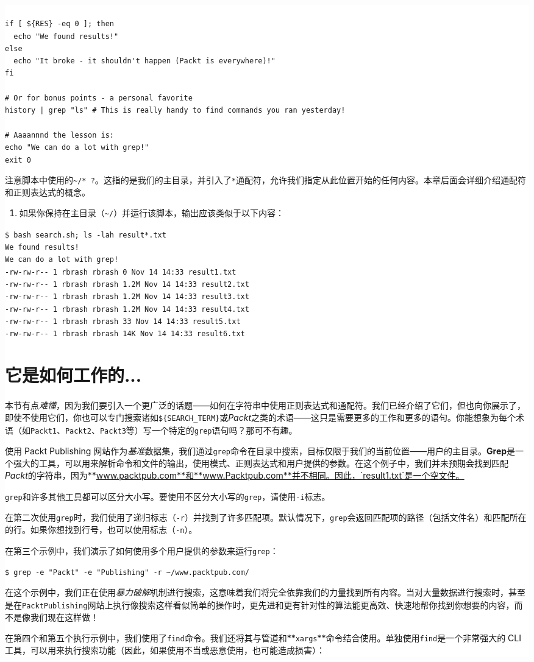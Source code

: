 ```

if [ ${RES} -eq 0 ]; then
  echo "We found results!"
else
  echo "It broke - it shouldn't happen (Packt is everywhere)!"
fi

# Or for bonus points - a personal favorite
history | grep "ls" # This is really handy to find commands you ran yesterday!

# Aaaannnd the lesson is:
echo "We can do a lot with grep!"
exit 0
```

注意脚本中使用的`~/* ?`。这指的是我们的主目录，并引入了`*`通配符，允许我们指定从此位置开始的任何内容。本章后面会详细介绍通配符和正则表达式的概念。

1.  如果你保持在主目录（`~/`）并运行该脚本，输出应该类似于以下内容：

```
$ bash search.sh; ls -lah result*.txt
We found results!
We can do a lot with grep!
-rw-rw-r-- 1 rbrash rbrash 0 Nov 14 14:33 result1.txt
-rw-rw-r-- 1 rbrash rbrash 1.2M Nov 14 14:33 result2.txt
-rw-rw-r-- 1 rbrash rbrash 1.2M Nov 14 14:33 result3.txt
-rw-rw-r-- 1 rbrash rbrash 1.2M Nov 14 14:33 result4.txt
-rw-rw-r-- 1 rbrash rbrash 33 Nov 14 14:33 result5.txt
-rw-rw-r-- 1 rbrash rbrash 14K Nov 14 14:33 result6.txt
```

# 它是如何工作的...

本节有点*难懂*，因为我们要引入一个更广泛的话题——如何在字符串中使用正则表达式和通配符。我们已经介绍了它们，但也向你展示了，即使不使用它们，你也可以专门搜索诸如`${SEARCH_TERM}`或*Packt*之类的术语——这只是需要更多的工作和更多的语句。你能想象为每个术语（如`Packt1`、`Packt2`、`Packt3`等）写一个特定的`grep`语句吗？那可不有趣。

使用 Packt Publishing 网站作为*基准*数据集，我们通过`grep`命令在目录中搜索，目标仅限于我们的当前位置——用户的主目录。**Grep**是一个强大的工具，可以用来解析命令和文件的输出，使用模式、正则表达式和用户提供的参数。在这个例子中，我们并未预期会找到匹配*Packt*的字符串，因为**www.packtpub.com**和**www.Packtpub.com**并不相同。因此，`result1.txt`是一个空文件。

`grep`和许多其他工具都可以区分大小写。要使用不区分大小写的`grep`，请使用`-i`标志。

在第二次使用`grep`时，我们使用了递归标志（`-r`）并找到了许多匹配项。默认情况下，`grep`会返回匹配项的路径（包括文件名）和匹配所在的行。如果你想找到行号，也可以使用标志（`-n`）。

在第三个示例中，我们演示了如何使用多个用户提供的参数来运行`grep`：

```
$ grep -e "Packt" -e "Publishing" -r ~/www.packtpub.com/
```

在这个示例中，我们正在使用*暴力破解*机制进行搜索，这意味着我们将完全依靠我们的力量找到所有内容。当对大量数据进行搜索时，甚至是在`PacktPublishing`网站上执行像搜索这样看似简单的操作时，更先进和更有针对性的算法能更高效、快速地帮你找到你想要的内容，而不是像我们现在这样做！

在第四个和第五个执行示例中，我们使用了`find`命令。我们还将其与管道和**`xargs`**命令结合使用。单独使用`find`是一个非常强大的 CLI 工具，可以用来执行搜索功能（因此，如果使用不当或恶意使用，也可能造成损害）：
